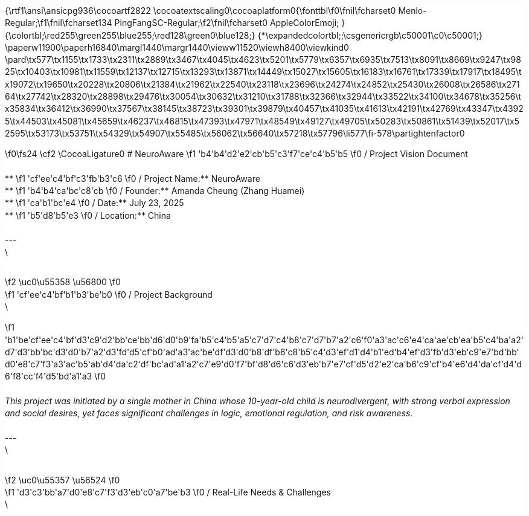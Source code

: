 {\rtf1\ansi\ansicpg936\cocoartf2822
\cocoatextscaling0\cocoaplatform0{\fonttbl\f0\fnil\fcharset0 Menlo-Regular;\f1\fnil\fcharset134 PingFangSC-Regular;\f2\fnil\fcharset0 AppleColorEmoji;
}
{\colortbl;\red255\green255\blue255;\red128\green0\blue128;}
{\*\expandedcolortbl;;\csgenericrgb\c50001\c0\c50001;}
\paperw11900\paperh16840\margl1440\margr1440\vieww11520\viewh8400\viewkind0
\pard\tx577\tx1155\tx1733\tx2311\tx2889\tx3467\tx4045\tx4623\tx5201\tx5779\tx6357\tx6935\tx7513\tx8091\tx8669\tx9247\tx9825\tx10403\tx10981\tx11559\tx12137\tx12715\tx13293\tx13871\tx14449\tx15027\tx15605\tx16183\tx16761\tx17339\tx17917\tx18495\tx19072\tx19650\tx20228\tx20806\tx21384\tx21962\tx22540\tx23118\tx23696\tx24274\tx24852\tx25430\tx26008\tx26586\tx27164\tx27742\tx28320\tx28898\tx29476\tx30054\tx30632\tx31210\tx31788\tx32366\tx32944\tx33522\tx34100\tx34678\tx35256\tx35834\tx36412\tx36990\tx37567\tx38145\tx38723\tx39301\tx39879\tx40457\tx41035\tx41613\tx42191\tx42769\tx43347\tx43925\tx44503\tx45081\tx45659\tx46237\tx46815\tx47393\tx47971\tx48549\tx49127\tx49705\tx50283\tx50861\tx51439\tx52017\tx52595\tx53173\tx53751\tx54329\tx54907\tx55485\tx56062\tx56640\tx57218\tx57796\li577\fi-578\partightenfactor0

\f0\fs24 \cf2 \CocoaLigature0 # NeuroAware 
\f1 \'b4\'b4\'d2\'e2\'cb\'b5\'c3\'f7\'ce\'c4\'b5\'b5
\f0  / Project Vision Document\
\
**
\f1 \'cf\'ee\'c4\'bf\'c3\'fb\'b3\'c6
\f0  / Project Name:** NeuroAware  \
**
\f1 \'b4\'b4\'ca\'bc\'c8\'cb
\f0  / Founder:** Amanda Cheung (Zhang Huamei)  \
**
\f1 \'ca\'b1\'bc\'e4
\f0  / Date:** July 23, 2025  \
**
\f1 \'b5\'d8\'b5\'e3
\f0  / Location:** China\
\
---\
\
## 
\f2 \uc0\u55358 \u56800 
\f0  
\f1 \'cf\'ee\'c4\'bf\'b1\'b3\'be\'b0
\f0  / Project Background\
\

\f1 \'b1\'be\'cf\'ee\'c4\'bf\'d3\'c9\'d2\'bb\'ce\'bb\'d6\'d0\'b9\'fa\'b5\'c4\'b5\'a5\'c7\'d7\'c4\'b8\'c7\'d7\'b7\'a2\'c6\'f0\'a3\'ac\'c6\'e4\'ca\'ae\'cb\'ea\'b5\'c4\'ba\'a2\'d7\'d3\'bb\'bc\'d3\'d0\'b7\'a2\'d3\'fd\'d5\'cf\'b0\'ad\'a3\'ac\'be\'df\'d3\'d0\'b8\'df\'b6\'c8\'b5\'c4\'d3\'ef\'d1\'d4\'b1\'ed\'b4\'ef\'d3\'fb\'d3\'eb\'c9\'e7\'bd\'bb\'d0\'e8\'c7\'f3\'a3\'ac\'b5\'ab\'d4\'da\'c2\'df\'bc\'ad\'a1\'a2\'c7\'e9\'d0\'f7\'bf\'d8\'d6\'c6\'d3\'eb\'b7\'e7\'cf\'d5\'d2\'e2\'ca\'b6\'c9\'cf\'b4\'e6\'d4\'da\'cf\'d4\'d6\'f8\'cc\'f4\'d5\'bd\'a1\'a3
\f0 \
\
_This project was initiated by a single mother in China whose 10-year-old child is neurodivergent, with strong verbal expression and social desires, yet faces significant challenges in logic, emotional regulation, and risk awareness._\
\
---\
\
## 
\f2 \uc0\u55357 \u56524 
\f0  
\f1 \'d3\'c3\'bb\'a7\'d0\'e8\'c7\'f3\'d3\'eb\'c0\'a7\'be\'b3
\f0  / Real-Life Needs & Challenges\
\
